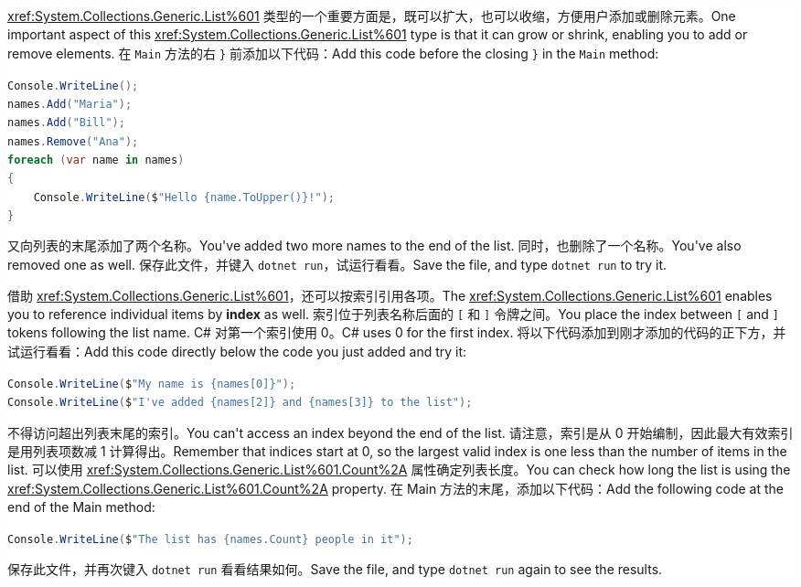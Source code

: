 <span data-ttu-id="ea665-128"><xref:System.Collections.Generic.List%601> 类型的一个重要方面是，既可以扩大，也可以收缩，方便用户添加或删除元素。</span><span class="sxs-lookup"><span data-stu-id="ea665-128">One important aspect of this <xref:System.Collections.Generic.List%601> type is that it can grow or shrink, enabling you to add or remove elements.</span></span> <span data-ttu-id="ea665-129">在 `Main` 方法的右 `}` 前添加以下代码：</span><span class="sxs-lookup"><span data-stu-id="ea665-129">Add this code before the closing `}` in the `Main` method:</span></span>

```csharp
Console.WriteLine();
names.Add("Maria");
names.Add("Bill");
names.Remove("Ana");
foreach (var name in names)
{
    Console.WriteLine($"Hello {name.ToUpper()}!");
}
```

<span data-ttu-id="ea665-130">又向列表的末尾添加了两个名称。</span><span class="sxs-lookup"><span data-stu-id="ea665-130">You've added two more names to the end of the list.</span></span> <span data-ttu-id="ea665-131">同时，也删除了一个名称。</span><span class="sxs-lookup"><span data-stu-id="ea665-131">You've also removed one as well.</span></span> <span data-ttu-id="ea665-132">保存此文件，并键入 `dotnet run`，试运行看看。</span><span class="sxs-lookup"><span data-stu-id="ea665-132">Save the file, and type `dotnet run` to try it.</span></span>

<span data-ttu-id="ea665-133">借助 <xref:System.Collections.Generic.List%601>，还可以按索引引用各项。</span><span class="sxs-lookup"><span data-stu-id="ea665-133">The <xref:System.Collections.Generic.List%601> enables you to reference individual items by **index** as well.</span></span> <span data-ttu-id="ea665-134">索引位于列表名称后面的 `[` 和 `]` 令牌之间。</span><span class="sxs-lookup"><span data-stu-id="ea665-134">You place the index between `[` and `]` tokens following the list name.</span></span> <span data-ttu-id="ea665-135">C# 对第一个索引使用 0。</span><span class="sxs-lookup"><span data-stu-id="ea665-135">C# uses 0 for the first index.</span></span> <span data-ttu-id="ea665-136">将以下代码添加到刚才添加的代码的正下方，并试运行看看：</span><span class="sxs-lookup"><span data-stu-id="ea665-136">Add this code directly below the code you just added and try it:</span></span>

```csharp
Console.WriteLine($"My name is {names[0]}");
Console.WriteLine($"I've added {names[2]} and {names[3]} to the list");
```

<span data-ttu-id="ea665-137">不得访问超出列表末尾的索引。</span><span class="sxs-lookup"><span data-stu-id="ea665-137">You can't access an index beyond the end of the list.</span></span> <span data-ttu-id="ea665-138">请注意，索引是从 0 开始编制，因此最大有效索引是用列表项数减 1 计算得出。</span><span class="sxs-lookup"><span data-stu-id="ea665-138">Remember that indices start at 0, so the largest valid index is one less than the number of items in the list.</span></span> <span data-ttu-id="ea665-139">可以使用 <xref:System.Collections.Generic.List%601.Count%2A> 属性确定列表长度。</span><span class="sxs-lookup"><span data-stu-id="ea665-139">You can check how long the list is using the <xref:System.Collections.Generic.List%601.Count%2A> property.</span></span> <span data-ttu-id="ea665-140">在 Main 方法的末尾，添加以下代码：</span><span class="sxs-lookup"><span data-stu-id="ea665-140">Add the following code at the end of the Main method:</span></span>

```csharp
Console.WriteLine($"The list has {names.Count} people in it");
 ```

<span data-ttu-id="ea665-141">保存此文件，并再次键入 `dotnet run` 看看结果如何。</span><span class="sxs-lookup"><span data-stu-id="ea665-141">Save the file, and type `dotnet run` again to see the results.</span></span>
